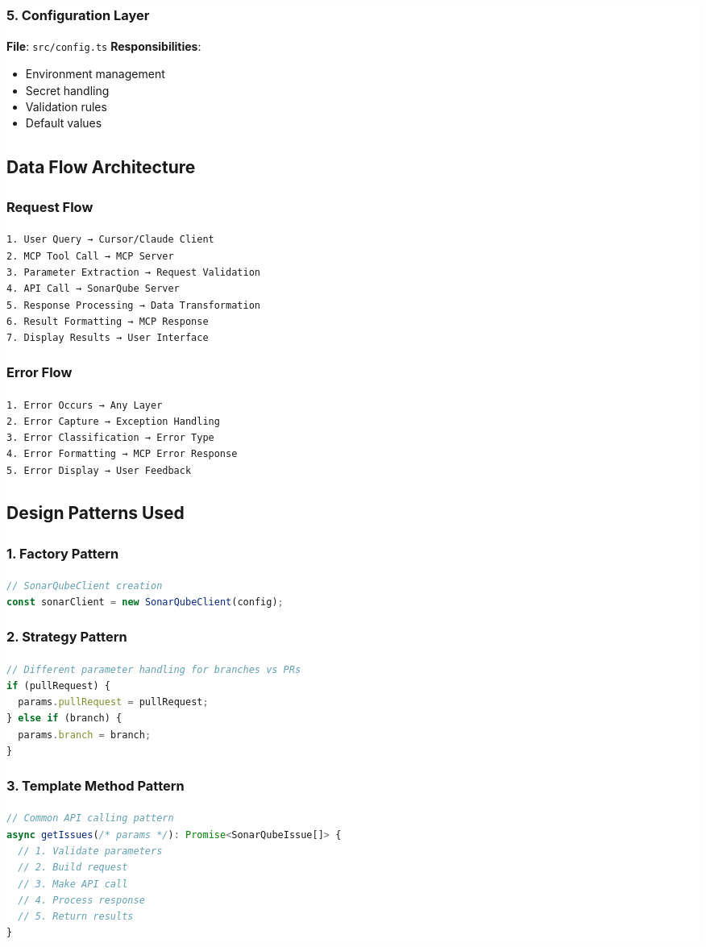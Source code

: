 ### 5. Configuration Layer
**File**: `src/config.ts`
**Responsibilities**:
- Environment management
- Secret handling
- Validation rules
- Default values

## Data Flow Architecture

### Request Flow
```
1. User Query → Cursor/Claude Client
2. MCP Tool Call → MCP Server
3. Parameter Extraction → Request Validation
4. API Call → SonarQube Server
5. Response Processing → Data Transformation
6. Result Formatting → MCP Response
7. Display Results → User Interface
```

### Error Flow
```
1. Error Occurs → Any Layer
2. Error Capture → Exception Handling
3. Error Classification → Error Type
4. Error Formatting → MCP Error Response
5. Error Display → User Feedback
```

## Design Patterns Used

### 1. Factory Pattern
```typescript
// SonarQubeClient creation
const sonarClient = new SonarQubeClient(config);
```

### 2. Strategy Pattern
```typescript
// Different parameter handling for branches vs PRs
if (pullRequest) {
  params.pullRequest = pullRequest;
} else if (branch) {
  params.branch = branch;
}
```

### 3. Template Method Pattern
```typescript
// Common API calling pattern
async getIssues(/* params */): Promise<SonarQubeIssue[]> {
  // 1. Validate parameters
  // 2. Build request
  // 3. Make API call
  // 4. Process response
  // 5. Return results
}
```

